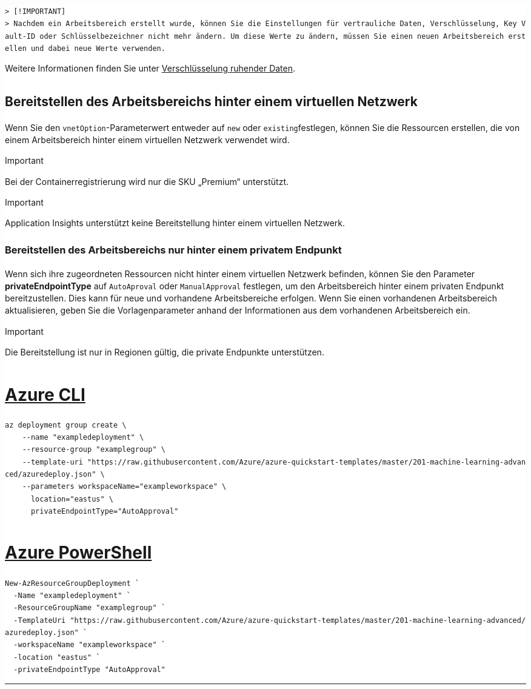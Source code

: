     > [!IMPORTANT]
    > Nachdem ein Arbeitsbereich erstellt wurde, können Sie die Einstellungen für vertrauliche Daten, Verschlüsselung, Key Vault-ID oder Schlüsselbezeichner nicht mehr ändern. Um diese Werte zu ändern, müssen Sie einen neuen Arbeitsbereich erstellen und dabei neue Werte verwenden.

  Weitere Informationen finden Sie unter [Verschlüsselung ruhender Daten](concept-enterprise-security.md#encryption-at-rest).

## <a name="deploy-workspace-behind-a-virtual-network"></a>Bereitstellen des Arbeitsbereichs hinter einem virtuellen Netzwerk

Wenn Sie den `vnetOption`-Parameterwert entweder auf `new` oder `existing`festlegen, können Sie die Ressourcen erstellen, die von einem Arbeitsbereich hinter einem virtuellen Netzwerk verwendet wird.

> [!IMPORTANT]
> Bei der Containerregistrierung wird nur die SKU „Premium“ unterstützt.

> [!IMPORTANT]
> Application Insights unterstützt keine Bereitstellung hinter einem virtuellen Netzwerk.

### <a name="only-deploy-workspace-behind-private-endpoint"></a>Bereitstellen des Arbeitsbereichs nur hinter einem privatem Endpunkt

Wenn sich ihre zugeordneten Ressourcen nicht hinter einem virtuellen Netzwerk befinden, können Sie den Parameter **privateEndpointType** auf `AutoAproval` oder `ManualApproval` festlegen, um den Arbeitsbereich hinter einem privaten Endpunkt bereitzustellen. Dies kann für neue und vorhandene Arbeitsbereiche erfolgen. Wenn Sie einen vorhandenen Arbeitsbereich aktualisieren, geben Sie die Vorlagenparameter anhand der Informationen aus dem vorhandenen Arbeitsbereich ein.

> [!IMPORTANT]
> Die Bereitstellung ist nur in Regionen gültig, die private Endpunkte unterstützen.

# <a name="azure-cli"></a>[Azure CLI](#tab/azcli)

```azurecli
az deployment group create \
    --name "exampledeployment" \
    --resource-group "examplegroup" \
    --template-uri "https://raw.githubusercontent.com/Azure/azure-quickstart-templates/master/201-machine-learning-advanced/azuredeploy.json" \
    --parameters workspaceName="exampleworkspace" \
      location="eastus" \
      privateEndpointType="AutoApproval"
```

# <a name="azure-powershell"></a>[Azure PowerShell](#tab/azpowershell)

```azurepowershell
New-AzResourceGroupDeployment `
  -Name "exampledeployment" `
  -ResourceGroupName "examplegroup" `
  -TemplateUri "https://raw.githubusercontent.com/Azure/azure-quickstart-templates/master/201-machine-learning-advanced/azuredeploy.json" `
  -workspaceName "exampleworkspace" `
  -location "eastus" `
  -privateEndpointType "AutoApproval"
```

---